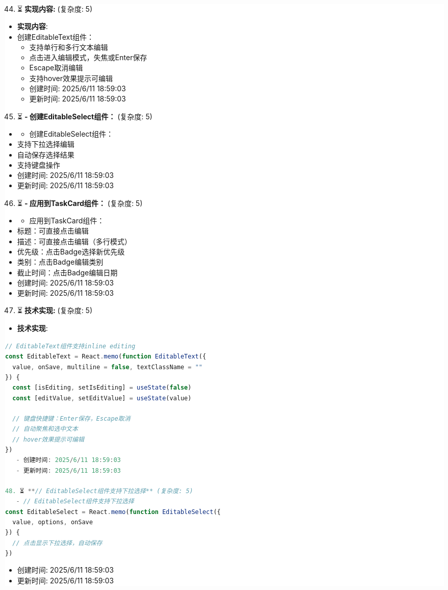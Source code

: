 44. ⏳ ****实现内容**:** (复杂度: 5)
   - **实现内容**:
- 创建EditableText组件：
  - 支持单行和多行文本编辑
  - 点击进入编辑模式，失焦或Enter保存
  - Escape取消编辑
  - 支持hover效果提示可编辑
   - 创建时间: 2025/6/11 18:59:03
   - 更新时间: 2025/6/11 18:59:03

45. ⏳ **- 创建EditableSelect组件：** (复杂度: 5)
   - - 创建EditableSelect组件：
  - 支持下拉选择编辑
  - 自动保存选择结果
  - 支持键盘操作
   - 创建时间: 2025/6/11 18:59:03
   - 更新时间: 2025/6/11 18:59:03

46. ⏳ **- 应用到TaskCard组件：** (复杂度: 5)
   - - 应用到TaskCard组件：
  - 标题：可直接点击编辑
  - 描述：可直接点击编辑（多行模式）
  - 优先级：点击Badge选择新优先级
  - 类别：点击Badge编辑类别
  - 截止时间：点击Badge编辑日期
   - 创建时间: 2025/6/11 18:59:03
   - 更新时间: 2025/6/11 18:59:03

47. ⏳ ****技术实现**:** (复杂度: 5)
   - **技术实现**:
```typescript
// EditableText组件支持inline editing
const EditableText = React.memo(function EditableText({
  value, onSave, multiline = false, textClassName = ""
}) {
  const [isEditing, setIsEditing] = useState(false)
  const [editValue, setEditValue] = useState(value)
  
  // 键盘快捷键：Enter保存，Escape取消
  // 自动聚焦和选中文本
  // hover效果提示可编辑
})
   - 创建时间: 2025/6/11 18:59:03
   - 更新时间: 2025/6/11 18:59:03

48. ⏳ **// EditableSelect组件支持下拉选择** (复杂度: 5)
   - // EditableSelect组件支持下拉选择
const EditableSelect = React.memo(function EditableSelect({
  value, options, onSave
}) {
  // 点击显示下拉选择，自动保存
})
```
   - 创建时间: 2025/6/11 18:59:03
   - 更新时间: 2025/6/11 18:59:03
